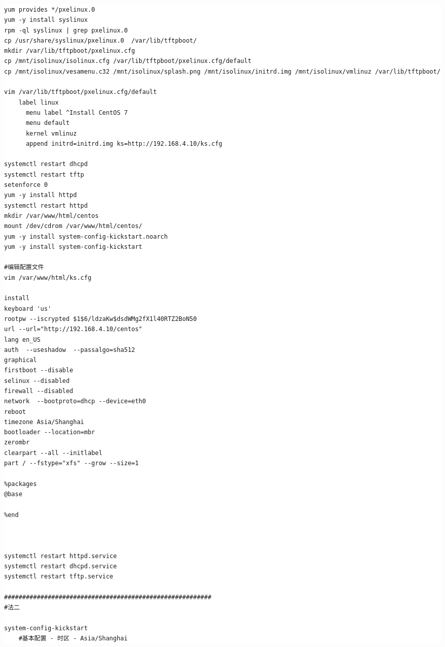```shell
yum provides */pxelinux.0
yum -y install syslinux
rpm -ql syslinux | grep pxelinux.0
cp /usr/share/syslinux/pxelinux.0  /var/lib/tftpboot/
mkdir /var/lib/tftpboot/pxelinux.cfg
cp /mnt/isolinux/isolinux.cfg /var/lib/tftpboot/pxelinux.cfg/default
cp /mnt/isolinux/vesamenu.c32 /mnt/isolinux/splash.png /mnt/isolinux/initrd.img /mnt/isolinux/vmlinuz /var/lib/tftpboot/

vim /var/lib/tftpboot/pxelinux.cfg/default 
	label linux
	  menu label ^Install CentOS 7
	  menu default
	  kernel vmlinuz
	  append initrd=initrd.img ks=http://192.168.4.10/ks.cfg

systemctl restart dhcpd
systemctl restart tftp
setenforce 0
yum -y install httpd
systemctl restart httpd
mkdir /var/www/html/centos
mount /dev/cdrom /var/www/html/centos/
yum -y install system-config-kickstart.noarch 
yum -y install system-config-kickstart

#编辑配置文件
vim /var/www/html/ks.cfg

install
keyboard 'us'
rootpw --iscrypted $1$6/ldzaKw$dsdWMg2fX1l40RTZ2BoN50
url --url="http://192.168.4.10/centos"
lang en_US
auth  --useshadow  --passalgo=sha512
graphical
firstboot --disable
selinux --disabled
firewall --disabled
network  --bootproto=dhcp --device=eth0
reboot
timezone Asia/Shanghai
bootloader --location=mbr
zerombr
clearpart --all --initlabel
part / --fstype="xfs" --grow --size=1

%packages
@base

%end



systemctl restart httpd.service 
systemctl restart dhcpd.service 
systemctl restart tftp.service

#########################################################
#法二

system-config-kickstart
	#基本配置 - 时区 - Asia/Shanghai
```